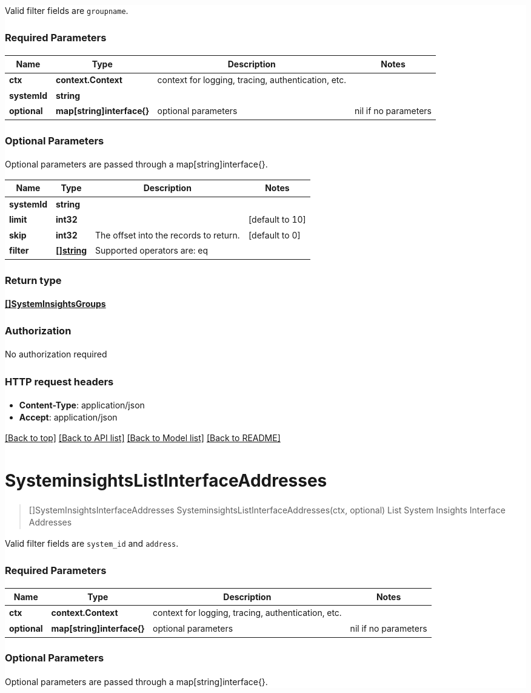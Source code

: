 Valid filter fields are `groupname`.

### Required Parameters

Name | Type | Description  | Notes
------------- | ------------- | ------------- | -------------
 **ctx** | **context.Context** | context for logging, tracing, authentication, etc.
  **systemId** | **string**|  | 
 **optional** | **map[string]interface{}** | optional parameters | nil if no parameters

### Optional Parameters
Optional parameters are passed through a map[string]interface{}.

Name | Type | Description  | Notes
------------- | ------------- | ------------- | -------------
 **systemId** | **string**|  | 
 **limit** | **int32**|  | [default to 10]
 **skip** | **int32**| The offset into the records to return. | [default to 0]
 **filter** | [**[]string**](string.md)| Supported operators are: eq | 

### Return type

[**[]SystemInsightsGroups**](system-insights-groups.md)

### Authorization

No authorization required

### HTTP request headers

 - **Content-Type**: application/json
 - **Accept**: application/json

[[Back to top]](#) [[Back to API list]](../README.md#documentation-for-api-endpoints) [[Back to Model list]](../README.md#documentation-for-models) [[Back to README]](../README.md)

# **SysteminsightsListInterfaceAddresses**
> []SystemInsightsInterfaceAddresses SysteminsightsListInterfaceAddresses(ctx, optional)
List System Insights Interface Addresses

Valid filter fields are `system_id` and `address`.

### Required Parameters

Name | Type | Description  | Notes
------------- | ------------- | ------------- | -------------
 **ctx** | **context.Context** | context for logging, tracing, authentication, etc.
 **optional** | **map[string]interface{}** | optional parameters | nil if no parameters

### Optional Parameters
Optional parameters are passed through a map[string]interface{}.
